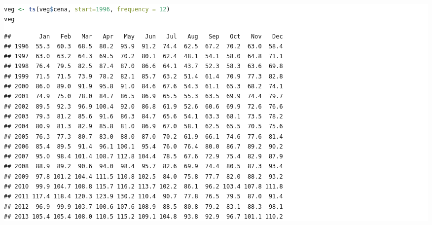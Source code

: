 ``` r
veg <- ts(veg$cena, start=1996, frequency = 12)
veg
```

    ##        Jan   Feb   Mar   Apr   May   Jun   Jul   Aug   Sep   Oct   Nov   Dec
    ## 1996  55.3  60.3  68.5  80.2  95.9  91.2  74.4  62.5  67.2  70.2  63.0  58.4
    ## 1997  63.0  63.2  64.3  69.5  70.2  80.1  62.4  48.1  54.1  58.0  64.8  71.1
    ## 1998  76.4  79.5  82.5  87.4  87.0  86.6  64.1  43.7  52.3  58.3  63.6  69.8
    ## 1999  71.5  71.5  73.9  78.2  82.1  85.7  63.2  51.4  61.4  70.9  77.3  82.8
    ## 2000  86.0  89.0  91.9  95.8  91.0  84.6  67.6  54.3  61.1  65.3  68.2  74.1
    ## 2001  74.9  75.0  78.0  84.7  86.5  86.9  65.5  55.3  63.5  69.9  74.4  79.7
    ## 2002  89.5  92.3  96.9 100.4  92.0  86.8  61.9  52.6  60.6  69.9  72.6  76.6
    ## 2003  79.3  81.2  85.6  91.6  86.3  84.7  65.6  54.1  63.3  68.1  73.5  78.2
    ## 2004  80.9  81.3  82.9  85.8  81.0  86.9  67.0  58.1  62.5  65.5  70.5  75.6
    ## 2005  76.3  77.3  80.7  83.0  88.0  87.0  70.2  61.9  66.1  74.6  77.6  81.4
    ## 2006  85.4  89.5  91.4  96.1 100.1  95.4  76.0  76.4  80.0  86.7  89.2  90.2
    ## 2007  95.0  98.4 101.4 108.7 112.8 104.4  78.5  67.6  72.9  75.4  82.9  87.9
    ## 2008  88.9  89.2  90.6  94.0  98.4  95.7  82.6  69.9  74.4  80.5  87.3  93.4
    ## 2009  97.8 101.2 104.4 111.5 110.8 102.5  84.0  75.8  77.7  82.0  88.2  93.2
    ## 2010  99.9 104.7 108.8 115.7 116.2 113.7 102.2  86.1  96.2 103.4 107.8 111.8
    ## 2011 117.4 118.4 120.3 123.9 130.2 110.4  90.7  77.8  76.5  79.5  87.0  91.4
    ## 2012  96.9  99.9 103.7 100.6 107.6 108.9  88.5  80.8  79.2  83.1  88.3  98.1
    ## 2013 105.4 105.4 108.0 110.5 115.2 109.1 104.8  93.8  92.9  96.7 101.1 110.2
